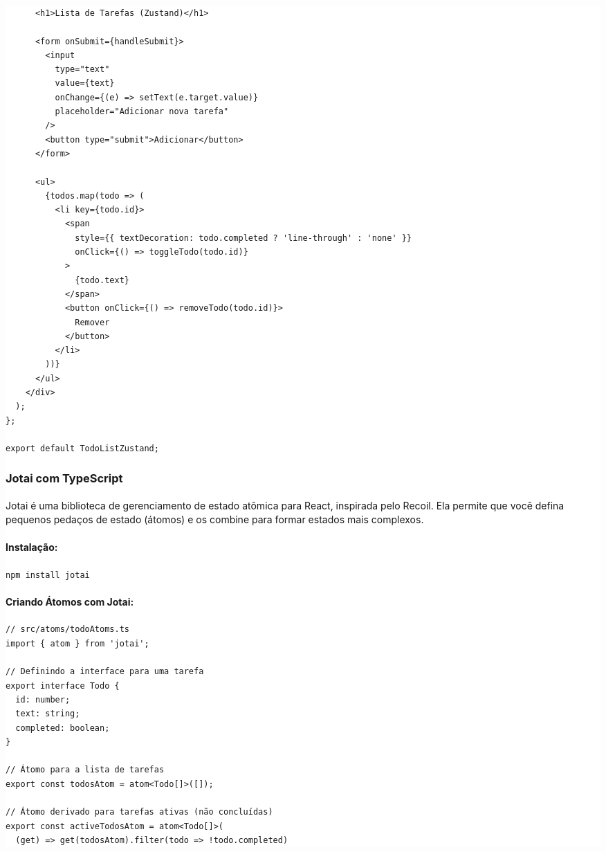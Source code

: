 ```tsx
      <h1>Lista de Tarefas (Zustand)</h1>
      
      <form onSubmit={handleSubmit}>
        <input
          type="text"
          value={text}
          onChange={(e) => setText(e.target.value)}
          placeholder="Adicionar nova tarefa"
        />
        <button type="submit">Adicionar</button>
      </form>
      
      <ul>
        {todos.map(todo => (
          <li key={todo.id}>
            <span
              style={{ textDecoration: todo.completed ? 'line-through' : 'none' }}
              onClick={() => toggleTodo(todo.id)}
            >
              {todo.text}
            </span>
            <button onClick={() => removeTodo(todo.id)}>
              Remover
            </button>
          </li>
        ))}
      </ul>
    </div>
  );
};

export default TodoListZustand;
```

### Jotai com TypeScript

Jotai é uma biblioteca de gerenciamento de estado atômica para React, inspirada pelo Recoil. Ela permite que você defina pequenos pedaços de estado (átomos) e os combine para formar estados mais complexos.

#### Instalação:

```bash
npm install jotai
```

#### Criando Átomos com Jotai:

```tsx
// src/atoms/todoAtoms.ts
import { atom } from 'jotai';

// Definindo a interface para uma tarefa
export interface Todo {
  id: number;
  text: string;
  completed: boolean;
}

// Átomo para a lista de tarefas
export const todosAtom = atom<Todo[]>([]);

// Átomo derivado para tarefas ativas (não concluídas)
export const activeTodosAtom = atom<Todo[]>(
  (get) => get(todosAtom).filter(todo => !todo.completed)
```